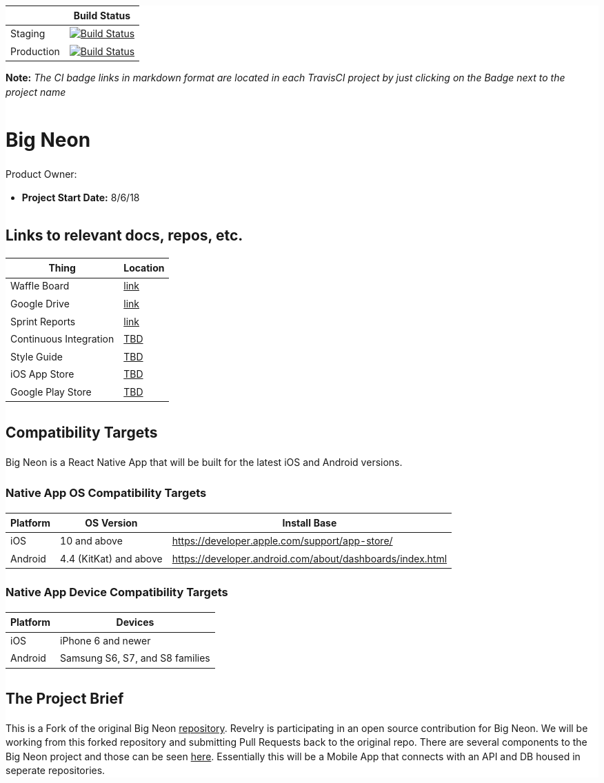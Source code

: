 |  | Build Status |
| ------ | ---- |
| Staging | [![Build Status](https://travis-ci.com/revelrylabs/uniti.svg?token=JiDUwgto8S7TTehG43yL&branch=develop)](https://travis-ci.com/revelrylabs/uniti) |
| Production | [![Build Status](https://travis-ci.com/revelrylabs/uniti.svg?token=JiDUwgto8S7TTehG43yL&branch=develop)](https://travis-ci.com/revelrylabs/uniti) |

**Note:** _The CI badge links in markdown format are located in each TravisCI project by just clicking on the Badge next to the project name_

# Big Neon
Product Owner:
* **Project Start Date:** 8/6/18

## Links to relevant docs, repos, etc.
Thing | Location
--- | ---
Waffle Board | [link](https://waffle.io/revelrylabs/bn-mobile-react)
Google Drive | [link](https://drive.google.com/drive/u/0/folders/15teu8YZtjJ06aLGGt8b1UBmEDS_O_-k0)
Sprint Reports | [link](https://drive.google.com/drive/u/0/folders/1z5Qp0Z95lNAK0agxKyAIb_uqpvI-JTtW)
Continuous Integration | [TBD]()
Style Guide | [TBD]()
iOS App Store | [TBD]()
Google Play Store | [TBD]()

## Compatibility Targets
Big Neon is a React Native App that will be built for the latest iOS and Android versions.

### Native App OS Compatibility Targets

Platform | OS Version | Install Base
--- | --- | ---
iOS | 10 and above | https://developer.apple.com/support/app-store/
Android | 4.4 (KitKat) and above | https://developer.android.com/about/dashboards/index.html

### Native App Device Compatibility Targets

Platform | Devices
--- | ---
iOS | iPhone 6 and newer
Android | Samsung S6, S7, and S8 families

## The Project Brief
This is a Fork of the original Big Neon [repository](https://github.com/big-neon/bn-mobile-react). Revelry is participating in an open source contribution for Big Neon.
We will be working from this forked repository and submitting Pull Requests back to the original repo. There are several components to the Big Neon project and those can be seen [here](https://github.com/big-neon). Essentially this will be a Mobile App that connects with an API and DB housed in seperate repositories.
